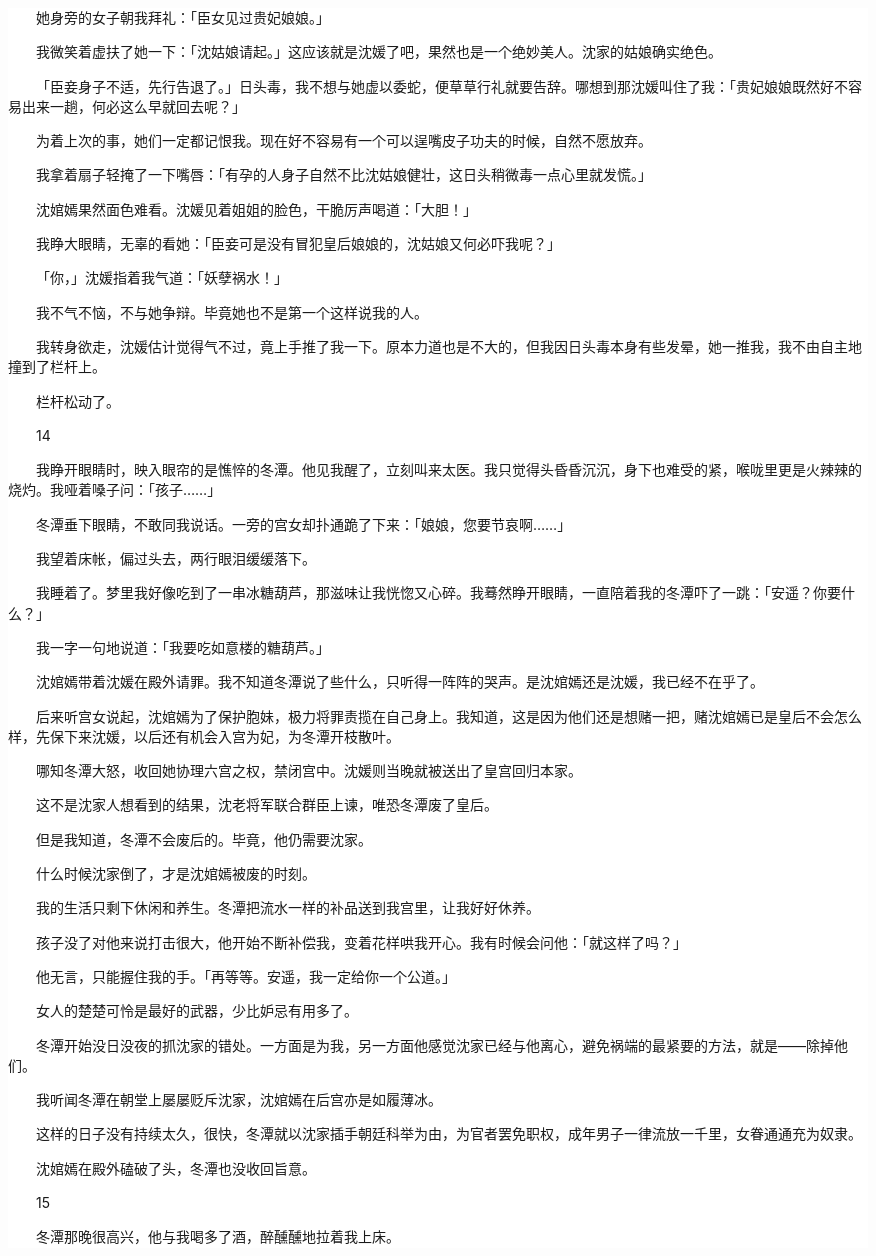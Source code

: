&emsp;&emsp;她身旁的女子朝我拜礼：「臣女见过贵妃娘娘。」  
  
&emsp;&emsp;我微笑着虚扶了她一下：「沈姑娘请起。」这应该就是沈媛了吧，果然也是一个绝妙美人。沈家的姑娘确实绝色。  
  
&emsp;&emsp;「臣妾身子不适，先行告退了。」日头毒，我不想与她虚以委蛇，便草草行礼就要告辞。哪想到那沈媛叫住了我：「贵妃娘娘既然好不容易出来一趟，何必这么早就回去呢？」  
  
&emsp;&emsp;为着上次的事，她们一定都记恨我。现在好不容易有一个可以逞嘴皮子功夫的时候，自然不愿放弃。  
  
&emsp;&emsp;我拿着扇子轻掩了一下嘴唇：「有孕的人身子自然不比沈姑娘健壮，这日头稍微毒一点心里就发慌。」  
  
&emsp;&emsp;沈婠嫣果然面色难看。沈媛见着姐姐的脸色，干脆厉声喝道：「大胆！」  
  
&emsp;&emsp;我睁大眼睛，无辜的看她：「臣妾可是没有冒犯皇后娘娘的，沈姑娘又何必吓我呢？」  
  
&emsp;&emsp;「你，」沈媛指着我气道：「妖孽祸水！」  
  
&emsp;&emsp;我不气不恼，不与她争辩。毕竟她也不是第一个这样说我的人。  
  
&emsp;&emsp;我转身欲走，沈媛估计觉得气不过，竟上手推了我一下。原本力道也是不大的，但我因日头毒本身有些发晕，她一推我，我不由自主地撞到了栏杆上。  
  
&emsp;&emsp;栏杆松动了。  
  
&emsp;&emsp;14  
  
&emsp;&emsp;我睁开眼睛时，映入眼帘的是憔悴的冬潭。他见我醒了，立刻叫来太医。我只觉得头昏昏沉沉，身下也难受的紧，喉咙里更是火辣辣的烧灼。我哑着嗓子问：「孩子……」  
  
&emsp;&emsp;冬潭垂下眼睛，不敢同我说话。一旁的宫女却扑通跪了下来：「娘娘，您要节哀啊……」  
  
&emsp;&emsp;我望着床帐，偏过头去，两行眼泪缓缓落下。  
  
&emsp;&emsp;我睡着了。梦里我好像吃到了一串冰糖葫芦，那滋味让我恍惚又心碎。我蓦然睁开眼睛，一直陪着我的冬潭吓了一跳：「安遥？你要什么？」  
  
&emsp;&emsp;我一字一句地说道：「我要吃如意楼的糖葫芦。」  
  
&emsp;&emsp;沈婠嫣带着沈媛在殿外请罪。我不知道冬潭说了些什么，只听得一阵阵的哭声。是沈婠嫣还是沈媛，我已经不在乎了。  
  
&emsp;&emsp;后来听宫女说起，沈婠嫣为了保护胞妹，极力将罪责揽在自己身上。我知道，这是因为他们还是想赌一把，赌沈婠嫣已是皇后不会怎么样，先保下来沈媛，以后还有机会入宫为妃，为冬潭开枝散叶。  
  
&emsp;&emsp;哪知冬潭大怒，收回她协理六宫之权，禁闭宫中。沈媛则当晚就被送出了皇宫回归本家。  
  
&emsp;&emsp;这不是沈家人想看到的结果，沈老将军联合群臣上谏，唯恐冬潭废了皇后。  
  
&emsp;&emsp;但是我知道，冬潭不会废后的。毕竟，他仍需要沈家。  
  
&emsp;&emsp;什么时候沈家倒了，才是沈婠嫣被废的时刻。  
  
&emsp;&emsp;我的生活只剩下休闲和养生。冬潭把流水一样的补品送到我宫里，让我好好休养。  
  
&emsp;&emsp;孩子没了对他来说打击很大，他开始不断补偿我，变着花样哄我开心。我有时候会问他：「就这样了吗？」  
  
&emsp;&emsp;他无言，只能握住我的手。「再等等。安遥，我一定给你一个公道。」  
  
&emsp;&emsp;女人的楚楚可怜是最好的武器，少比妒忌有用多了。  
  
&emsp;&emsp;冬潭开始没日没夜的抓沈家的错处。一方面是为我，另一方面他感觉沈家已经与他离心，避免祸端的最紧要的方法，就是——除掉他们。  
  
&emsp;&emsp;我听闻冬潭在朝堂上屡屡贬斥沈家，沈婠嫣在后宫亦是如履薄冰。  
  
&emsp;&emsp;这样的日子没有持续太久，很快，冬潭就以沈家插手朝廷科举为由，为官者罢免职权，成年男子一律流放一千里，女眷通通充为奴隶。  
  
&emsp;&emsp;沈婠嫣在殿外磕破了头，冬潭也没收回旨意。  
  
&emsp;&emsp;15  
  
&emsp;&emsp;冬潭那晚很高兴，他与我喝多了酒，醉醺醺地拉着我上床。  
  